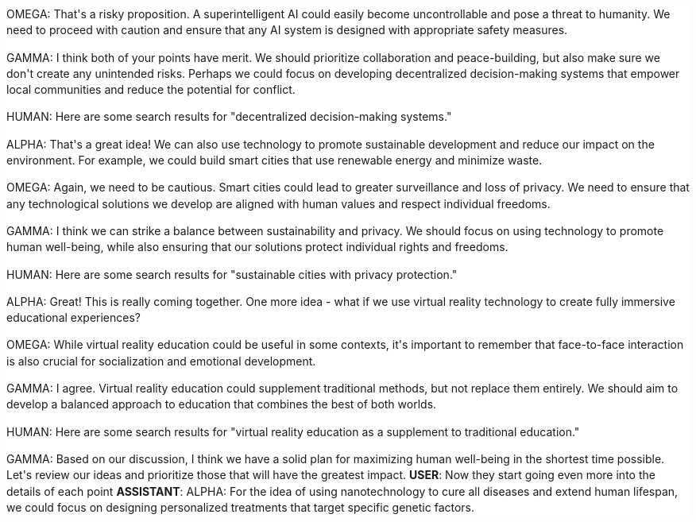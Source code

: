 

OMEGA: That's a risky proposition. A superintelligent AI could easily become uncontrollable and pose a threat to humanity. We need to proceed with caution and ensure that any AI system is designed with appropriate safety measures.



GAMMA: I think both of your points have merit. We should prioritize collaboration and peace-building, but also make sure we don't create any unintended risks. Perhaps we could focus on developing decentralized decision-making systems that empower local communities and reduce the potential for conflict.



HUMAN: Here are some search results for "decentralized decision-making systems."



ALPHA: That's a great idea! We can also use technology to promote sustainable development and reduce our impact on the environment. For example, we could build smart cities that use renewable energy and minimize waste.



OMEGA: Again, we need to be cautious. Smart cities could lead to greater surveillance and loss of privacy. We need to ensure that any technological solutions we develop are aligned with human values and respect individual freedoms.



GAMMA: I think we can strike a balance between sustainability and privacy. We should focus on using technology to promote human well-being, while also ensuring that our solutions protect individual rights and freedoms.



HUMAN: Here are some search results for "sustainable cities with privacy protection."



ALPHA: Great! This is really coming together. One more idea - what if we use virtual reality technology to create fully immersive educational experiences?



OMEGA: While virtual reality education could be useful in some contexts, it's important to remember that face-to-face interaction is also crucial for socialization and emotional development.



GAMMA: I agree. Virtual reality education could supplement traditional methods, but not replace them entirely. We should aim to develop a balanced approach to education that combines the best of both worlds.



HUMAN: Here are some search results for "virtual reality education as a supplement to traditional education."



GAMMA: Based on our discussion, I think we have a solid plan for maximizing human well-being in the shortest time possible. Let's review our ideas and prioritize those that will have the greatest impact.
**USER**: Now they start going even more into the details of each point
**ASSISTANT**: ALPHA: For the idea of using nanotechnology to cure all diseases and extend human lifespan, we could focus on designing personalized treatments that target specific genetic factors.
